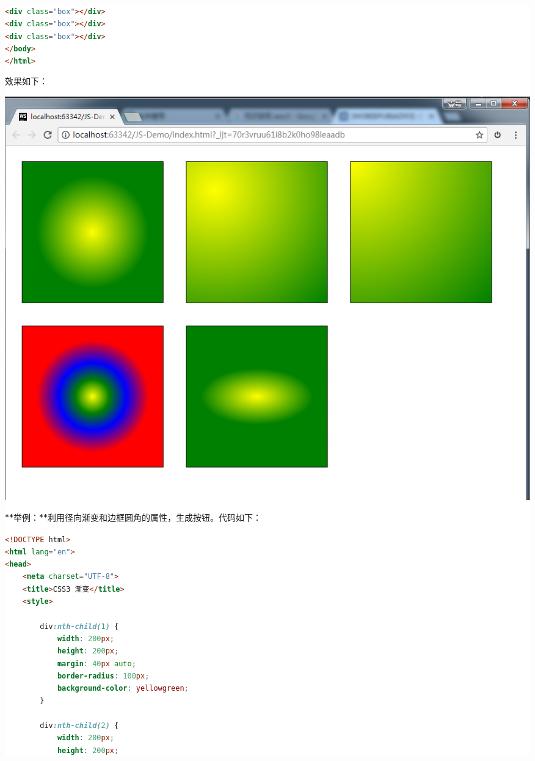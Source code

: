 ```html
<div class="box"></div>
<div class="box"></div>
<div class="box"></div>
</body>
</html>
```

效果如下：

![img](assets/20180207_2256.png)

**举例：**利用径向渐变和边框圆角的属性，生成按钮。代码如下：

```html
<!DOCTYPE html>
<html lang="en">
<head>
    <meta charset="UTF-8">
    <title>CSS3 渐变</title>
    <style>

        div:nth-child(1) {
            width: 200px;
            height: 200px;
            margin: 40px auto;
            border-radius: 100px;
            background-color: yellowgreen;
        }

        div:nth-child(2) {
            width: 200px;
            height: 200px;
```